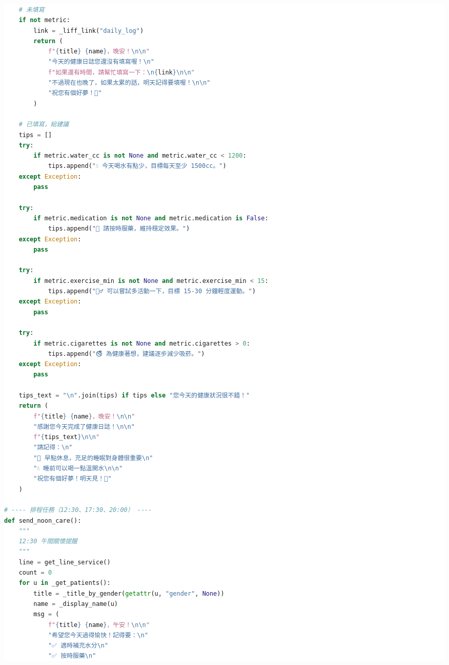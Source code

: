 ```1:999:services/web-app/app/core/scheduler_service.py
    # 未填寫
    if not metric:
        link = _liff_link("daily_log")
        return (
            f"{title} {name}，晚安！\n\n"
            "今天的健康日誌您還沒有填寫喔！\n"
            f"如果還有時間，請幫忙填寫一下：\n{link}\n\n"
            "不過現在也晚了，如果太累的話，明天記得要填喔！\n\n"
            "祝您有個好夢！🌸"
        )

    # 已填寫，給建議
    tips = []
    try:
        if metric.water_cc is not None and metric.water_cc < 1200:
            tips.append("💧 今天喝水有點少，目標每天至少 1500cc。")
    except Exception:
        pass

    try:
        if metric.medication is not None and metric.medication is False:
            tips.append("💊 請按時服藥，維持穩定效果。")
    except Exception:
        pass

    try:
        if metric.exercise_min is not None and metric.exercise_min < 15:
            tips.append("🚶‍♂️ 可以嘗試多活動一下，目標 15-30 分鐘輕度運動。")
    except Exception:
        pass

    try:
        if metric.cigarettes is not None and metric.cigarettes > 0:
            tips.append("🚭 為健康著想，建議逐步減少吸菸。")
    except Exception:
        pass

    tips_text = "\n".join(tips) if tips else "您今天的健康狀況很不錯！"
    return (
        f"{title} {name}，晚安！\n\n"
        "感謝您今天完成了健康日誌！\n\n"
        f"{tips_text}\n\n"
        "請記得：\n"
        "🌙 早點休息，充足的睡眠對身體很重要\n"
        "💧 睡前可以喝一點溫開水\n\n"
        "祝您有個好夢！明天見！🌸"
    )

# ---- 排程任務（12:30、17:30、20:00） ----
def send_noon_care():
    """
    12:30 午間關懷提醒
    """
    line = get_line_service()
    count = 0
    for u in _get_patients():
        title = _title_by_gender(getattr(u, "gender", None))
        name = _display_name(u)
        msg = (
            f"{title} {name}，午安！\n\n"
            "希望您今天過得愉快！記得要：\n"
            "✅ 適時補充水分\n"
            "✅ 按時服藥\n"
```
